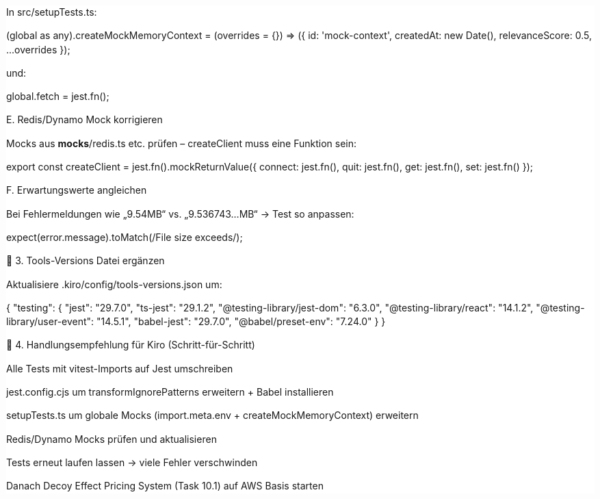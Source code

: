 In src/setupTests.ts:

(global as any).createMockMemoryContext = (overrides = {}) => ({   id: 'mock-context',   createdAt: new Date(),   relevanceScore: 0.5,   ...overrides }); 

und:

global.fetch = jest.fn(); 

E. Redis/Dynamo Mock korrigieren

Mocks aus __mocks__/redis.ts etc. prüfen – createClient muss eine Funktion sein:

export const createClient = jest.fn().mockReturnValue({   connect: jest.fn(),   quit: jest.fn(),   get: jest.fn(),   set: jest.fn() }); 

F. Erwartungswerte angleichen

Bei Fehlermeldungen wie „9.54MB“ vs. „9.536743…MB“ → Test so anpassen:

expect(error.message).toMatch(/File size exceeds/); 

📁 3. Tools-Versions Datei ergänzen

Aktualisiere .kiro/config/tools-versions.json um:

{   "testing": {     "jest": "29.7.0",     "ts-jest": "29.1.2",     "@testing-library/jest-dom": "6.3.0",     "@testing-library/react": "14.1.2",     "@testing-library/user-event": "14.5.1",     "babel-jest": "29.7.0",     "@babel/preset-env": "7.24.0"   } } 

📝 4. Handlungsempfehlung für Kiro (Schritt-für-Schritt)

Alle Tests mit vitest-Imports auf Jest umschreiben

jest.config.cjs um transformIgnorePatterns erweitern + Babel installieren

setupTests.ts um globale Mocks (import.meta.env + createMockMemoryContext) erweitern

Redis/Dynamo Mocks prüfen und aktualisieren

Tests erneut laufen lassen → viele Fehler verschwinden

Danach Decoy Effect Pricing System (Task 10.1) auf AWS Basis starten



